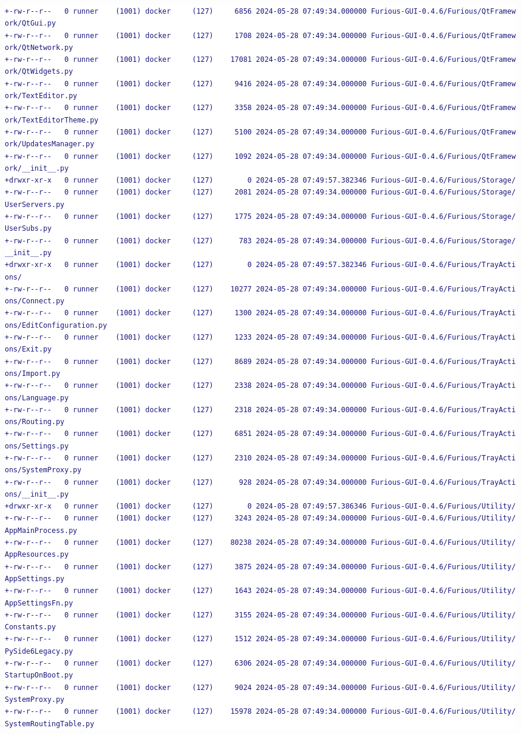 ```diff
+-rw-r--r--   0 runner    (1001) docker     (127)     6856 2024-05-28 07:49:34.000000 Furious-GUI-0.4.6/Furious/QtFramework/QtGui.py
+-rw-r--r--   0 runner    (1001) docker     (127)     1708 2024-05-28 07:49:34.000000 Furious-GUI-0.4.6/Furious/QtFramework/QtNetwork.py
+-rw-r--r--   0 runner    (1001) docker     (127)    17081 2024-05-28 07:49:34.000000 Furious-GUI-0.4.6/Furious/QtFramework/QtWidgets.py
+-rw-r--r--   0 runner    (1001) docker     (127)     9416 2024-05-28 07:49:34.000000 Furious-GUI-0.4.6/Furious/QtFramework/TextEditor.py
+-rw-r--r--   0 runner    (1001) docker     (127)     3358 2024-05-28 07:49:34.000000 Furious-GUI-0.4.6/Furious/QtFramework/TextEditorTheme.py
+-rw-r--r--   0 runner    (1001) docker     (127)     5100 2024-05-28 07:49:34.000000 Furious-GUI-0.4.6/Furious/QtFramework/UpdatesManager.py
+-rw-r--r--   0 runner    (1001) docker     (127)     1092 2024-05-28 07:49:34.000000 Furious-GUI-0.4.6/Furious/QtFramework/__init__.py
+drwxr-xr-x   0 runner    (1001) docker     (127)        0 2024-05-28 07:49:57.382346 Furious-GUI-0.4.6/Furious/Storage/
+-rw-r--r--   0 runner    (1001) docker     (127)     2081 2024-05-28 07:49:34.000000 Furious-GUI-0.4.6/Furious/Storage/UserServers.py
+-rw-r--r--   0 runner    (1001) docker     (127)     1775 2024-05-28 07:49:34.000000 Furious-GUI-0.4.6/Furious/Storage/UserSubs.py
+-rw-r--r--   0 runner    (1001) docker     (127)      783 2024-05-28 07:49:34.000000 Furious-GUI-0.4.6/Furious/Storage/__init__.py
+drwxr-xr-x   0 runner    (1001) docker     (127)        0 2024-05-28 07:49:57.382346 Furious-GUI-0.4.6/Furious/TrayActions/
+-rw-r--r--   0 runner    (1001) docker     (127)    10277 2024-05-28 07:49:34.000000 Furious-GUI-0.4.6/Furious/TrayActions/Connect.py
+-rw-r--r--   0 runner    (1001) docker     (127)     1300 2024-05-28 07:49:34.000000 Furious-GUI-0.4.6/Furious/TrayActions/EditConfiguration.py
+-rw-r--r--   0 runner    (1001) docker     (127)     1233 2024-05-28 07:49:34.000000 Furious-GUI-0.4.6/Furious/TrayActions/Exit.py
+-rw-r--r--   0 runner    (1001) docker     (127)     8689 2024-05-28 07:49:34.000000 Furious-GUI-0.4.6/Furious/TrayActions/Import.py
+-rw-r--r--   0 runner    (1001) docker     (127)     2338 2024-05-28 07:49:34.000000 Furious-GUI-0.4.6/Furious/TrayActions/Language.py
+-rw-r--r--   0 runner    (1001) docker     (127)     2318 2024-05-28 07:49:34.000000 Furious-GUI-0.4.6/Furious/TrayActions/Routing.py
+-rw-r--r--   0 runner    (1001) docker     (127)     6851 2024-05-28 07:49:34.000000 Furious-GUI-0.4.6/Furious/TrayActions/Settings.py
+-rw-r--r--   0 runner    (1001) docker     (127)     2310 2024-05-28 07:49:34.000000 Furious-GUI-0.4.6/Furious/TrayActions/SystemProxy.py
+-rw-r--r--   0 runner    (1001) docker     (127)      928 2024-05-28 07:49:34.000000 Furious-GUI-0.4.6/Furious/TrayActions/__init__.py
+drwxr-xr-x   0 runner    (1001) docker     (127)        0 2024-05-28 07:49:57.386346 Furious-GUI-0.4.6/Furious/Utility/
+-rw-r--r--   0 runner    (1001) docker     (127)     3243 2024-05-28 07:49:34.000000 Furious-GUI-0.4.6/Furious/Utility/AppMainProcess.py
+-rw-r--r--   0 runner    (1001) docker     (127)    80238 2024-05-28 07:49:34.000000 Furious-GUI-0.4.6/Furious/Utility/AppResources.py
+-rw-r--r--   0 runner    (1001) docker     (127)     3875 2024-05-28 07:49:34.000000 Furious-GUI-0.4.6/Furious/Utility/AppSettings.py
+-rw-r--r--   0 runner    (1001) docker     (127)     1643 2024-05-28 07:49:34.000000 Furious-GUI-0.4.6/Furious/Utility/AppSettingsFn.py
+-rw-r--r--   0 runner    (1001) docker     (127)     3155 2024-05-28 07:49:34.000000 Furious-GUI-0.4.6/Furious/Utility/Constants.py
+-rw-r--r--   0 runner    (1001) docker     (127)     1512 2024-05-28 07:49:34.000000 Furious-GUI-0.4.6/Furious/Utility/PySide6Legacy.py
+-rw-r--r--   0 runner    (1001) docker     (127)     6306 2024-05-28 07:49:34.000000 Furious-GUI-0.4.6/Furious/Utility/StartupOnBoot.py
+-rw-r--r--   0 runner    (1001) docker     (127)     9024 2024-05-28 07:49:34.000000 Furious-GUI-0.4.6/Furious/Utility/SystemProxy.py
+-rw-r--r--   0 runner    (1001) docker     (127)    15978 2024-05-28 07:49:34.000000 Furious-GUI-0.4.6/Furious/Utility/SystemRoutingTable.py
```